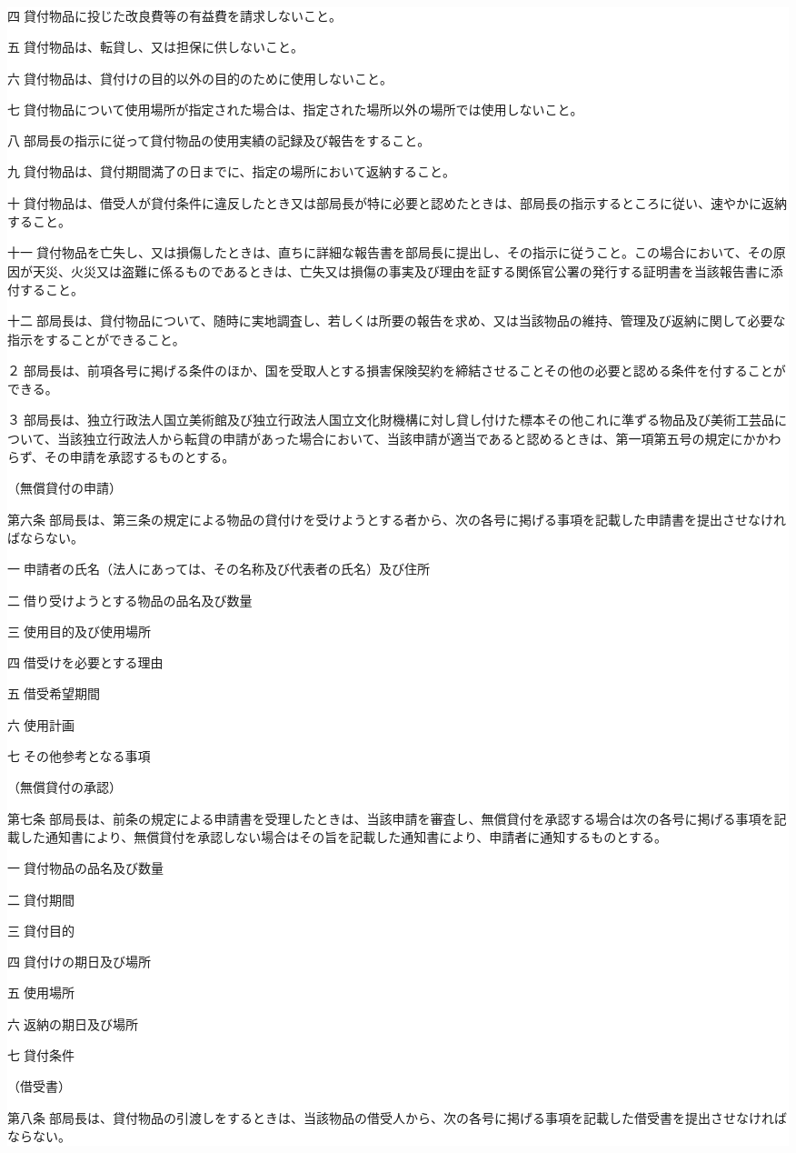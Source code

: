 四 貸付物品に投じた改良費等の有益費を請求しないこと。

五 貸付物品は、転貸し、又は担保に供しないこと。

六 貸付物品は、貸付けの目的以外の目的のために使用しないこと。

七 貸付物品について使用場所が指定された場合は、指定された場所以外の場所では使用しないこと。

八 部局長の指示に従って貸付物品の使用実績の記録及び報告をすること。

九 貸付物品は、貸付期間満了の日までに、指定の場所において返納すること。

十 貸付物品は、借受人が貸付条件に違反したとき又は部局長が特に必要と認めたときは、部局長の指示するところに従い、速やかに返納すること。

十一 貸付物品を亡失し、又は損傷したときは、直ちに詳細な報告書を部局長に提出し、その指示に従うこと。この場合において、その原因が天災、火災又は盗難に係るものであるときは、亡失又は損傷の事実及び理由を証する関係官公署の発行する証明書を当該報告書に添付すること。

十二 部局長は、貸付物品について、随時に実地調査し、若しくは所要の報告を求め、又は当該物品の維持、管理及び返納に関して必要な指示をすることができること。

２ 部局長は、前項各号に掲げる条件のほか、国を受取人とする損害保険契約を締結させることその他の必要と認める条件を付することができる。

３ 部局長は、独立行政法人国立美術館及び独立行政法人国立文化財機構に対し貸し付けた標本その他これに準ずる物品及び美術工芸品について、当該独立行政法人から転貸の申請があった場合において、当該申請が適当であると認めるときは、第一項第五号の規定にかかわらず、その申請を承認するものとする。

（無償貸付の申請）

第六条 部局長は、第三条の規定による物品の貸付けを受けようとする者から、次の各号に掲げる事項を記載した申請書を提出させなければならない。

一 申請者の氏名（法人にあっては、その名称及び代表者の氏名）及び住所

二 借り受けようとする物品の品名及び数量

三 使用目的及び使用場所

四 借受けを必要とする理由

五 借受希望期間

六 使用計画

七 その他参考となる事項

（無償貸付の承認）

第七条 部局長は、前条の規定による申請書を受理したときは、当該申請を審査し、無償貸付を承認する場合は次の各号に掲げる事項を記載した通知書により、無償貸付を承認しない場合はその旨を記載した通知書により、申請者に通知するものとする。

一 貸付物品の品名及び数量

二 貸付期間

三 貸付目的

四 貸付けの期日及び場所

五 使用場所

六 返納の期日及び場所

七 貸付条件

（借受書）

第八条 部局長は、貸付物品の引渡しをするときは、当該物品の借受人から、次の各号に掲げる事項を記載した借受書を提出させなければならない。
